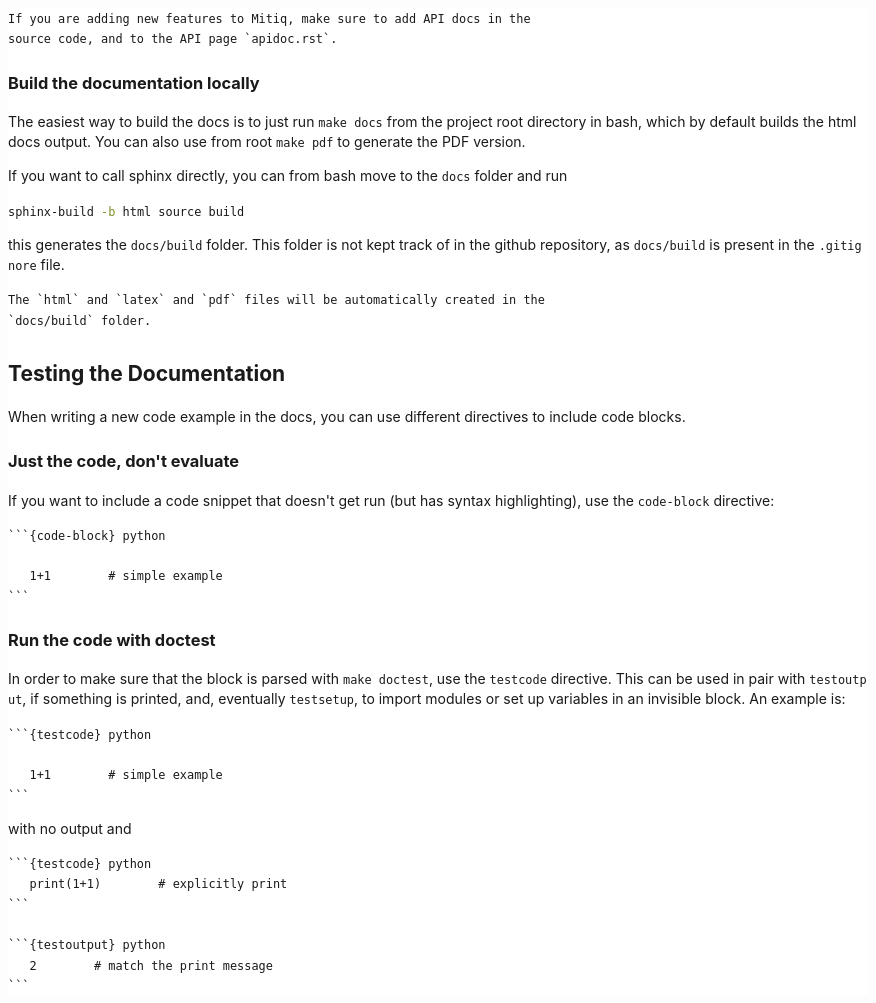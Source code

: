 ```{tip}
If you are adding new features to Mitiq, make sure to add API docs in the
source code, and to the API page `apidoc.rst`.
```

### Build the documentation locally
The easiest way to build the docs is to just run `make docs` from the project 
root directory in bash, which by default builds the html docs output.
You can also use from root `make pdf` to generate the PDF version.

If you want to call sphinx directly, you can from bash move to the `docs` 
folder and run

```bash
sphinx-build -b html source build

```
this generates the `docs/build` folder. This folder is not kept track of in the
github repository, as `docs/build` is present in the `.gitignore` file.

```{note}
The `html` and `latex` and `pdf` files will be automatically created in the
`docs/build` folder.
```

## Testing the Documentation 

When writing a new code example in the docs, you can use different directives 
to include code blocks. 

### Just the code, don't evaluate
If you want to include a code snippet that doesn't get run (but has syntax
highlighting), use the `code-block` directive:

````
```{code-block} python

   1+1        # simple example
```
````
### Run the code with doctest
In order to make sure that the block is parsed with `make doctest`, use the
`testcode` directive. This can be used in pair with `testoutput`, if something
is printed, and, eventually `testsetup`, to import modules or set up variables
in an invisible block. An example is:

````
```{testcode} python

   1+1        # simple example
```
````
with no output and

````
```{testcode} python
   print(1+1)        # explicitly print
```

```{testoutput} python
   2        # match the print message
```
````
